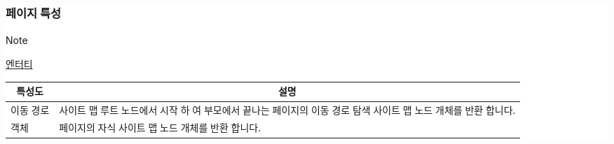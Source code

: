 ```
```

### <a name="page-attributes"></a>페이지 특성

> [!Note]  
> [엔터티](#entities)

|             특성도              |                                                                                                                                                                                                                                                                                                                                                                                                                                                                                                                                                                                                                                                                                                                                      설명                                                                                                                                                                                                                                                                                                                                                                                                                                                                                                                                                                                                                                                                                                                                      |
|------------------------------------|---------------------------------------------------------------------------------------------------------------------------------------------------------------------------------------------------------------------------------------------------------------------------------------------------------------------------------------------------------------------------------------------------------------------------------------------------------------------------------------------------------------------------------------------------------------------------------------------------------------------------------------------------------------------------------------------------------------------------------------------------------------------------------------------------------------------------------------------------------------------------------------------------------------------------------------------------------------------------------------------------------------------------------------------------------------------------------------------------------------------------------------------------------------------------------------------------------------------------------------------------------------------------------------------------------------------------------------------------------------------------------------------------------------------------------------------------------------------------------------|
|            이동 경로             |                                                                                                                                                                                                                                                                                                                                                                                                                                                                                                                                                                                                                                                                                 사이트 맵 루트 노드에서 시작 하 여 부모에서 끝나는 페이지의 이동 경로 탐색 사이트 맵 노드 개체를 반환 합니다.                                                                                                                                                                                                                                                                                                                                                                                                                                                                                                                                                                                                                                                                                 |
|              객체              |                                                                                                                                                                                                                                                                                                                                                                                                                                                                                                                                                                                                                                                                                                                 페이지의 자식 사이트 맵 노드 개체를 반환 합니다.                                                                                                                                                                                                                                                                                                                                                                                                                                                                                                                                                                                                                                                                                                                  |